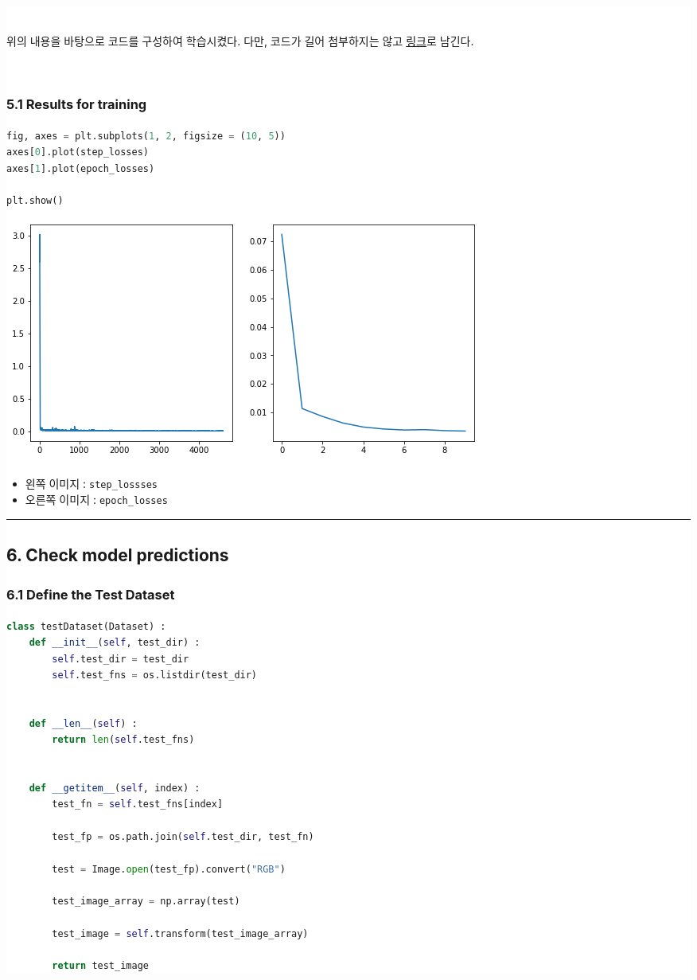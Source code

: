 <br>

위의 내용을 바탕으로 코드를 구성하여 학습시켰다. 다만, 코드가 길어 첨부하지는 않고 [링크]()로 남긴다.

<br>

### 5.1 Results for training

```python
fig, axes = plt.subplots(1, 2, figsize = (10, 5))
axes[0].plot(step_losses)
axes[1].plot(epoch_losses)

plt.show()
```

![](img/2021.11.28(SUN)_8.png)

- 왼쪽 이미지 : `step_lossses`
- 오른쪽 이미지 : `epoch_losses`


---


## 6. Check model predictions

### 6.1 Define the Test Dataset
```python
class testDataset(Dataset) :
    def __init__(self, test_dir) :
        self.test_dir = test_dir
        self.test_fns = os.listdir(test_dir)
    

    def __len__(self) :
        return len(self.test_fns)


    def __getitem__(self, index) :
        test_fn = self.test_fns[index]
        
        test_fp = os.path.join(self.test_dir, test_fn)
        
        test = Image.open(test_fp).convert("RGB")
        
        test_image_array = np.array(test)
        
        test_image = self.transform(test_image_array)

        return test_image
```